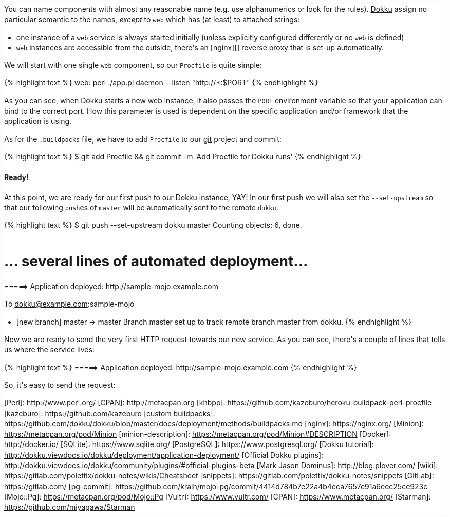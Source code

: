 You can name components with almost any reasonable name (e.g. use alphanumerics
or look for the rules). [Dokku][] assign no particular semantic to the names,
*except* to `web` which has (at least) to attached strings:

- one instance of a `web` service is always started initially (unless
  explicitly configured differently or no `web` is defined)
- `web` instances are accessible from the outside, there's an [nginx][] reverse
  proxy that is set-up automatically.

We will start with one single `web` component, so our `Procfile` is quite
simple:

{% highlight text %}
web: perl ./app.pl daemon --listen "http://*:$PORT"
{% endhighlight %}

As you can see, when [Dokku][] starts a new web instance, it also passes the
`PORT` environment variable so that your application can bind to the correct
port. How this parameter is used is dependent on the specific application
and/or framework that the application is using.

As for the `.buildpacks` file, we have to add `Procfile` to our [git][] project
and commit:

{% highlight text %}
$ git add Procfile && git commit -m 'Add Procfile for Dokku runs'
{% endhighlight %}

#### Ready!

At this point, we are ready for our first push to our [Dokku][] instance, YAY!
In our first push we will also set the `--set-upstream` so that our following
`push`es of `master` will be automatically sent to the remote `dokku`:

{% highlight text %}
$ git push --set-upstream dokku master
Counting objects: 6, done.
# ... several lines of automated deployment...
=====> Application deployed:
       http://sample-mojo.example.com

To dokku@example.com:sample-mojo
* [new branch]      master -> master
Branch master set up to track remote branch master from dokku.
{% endhighlight %}

Now we are ready to send the very first HTTP request towards our new service.
As you can see, there's a couple of lines that tells us where the service
lives:

{% highlight text %}
=====> Application deployed:
http://sample-mojo.example.com {% endhighlight %}

So, it's easy to send the request:


[PaaS]: https://en.wikipedia.org/wiki/Platform_as_a_service
[Dokku]: http://dokku.viewdocs.io/dokku/
[Heroku]: https://www.heroku.com/
[Digital Ocean]: https://www.digitalocean.com/
[dokku-boot]: https://github.com/polettix/dokku-boot
[Let's Encrypt]: https://letsencrypt.org/
[Let's Encrypt plugin]: https://github.com/dokku/dokku-letsencrypt
[Redis]: https://github.com/dokku/dokku-redis
[Postgres]: https://github.com/dokku/dokku-postgres
[Mojolicious]: https://metacpan.org/pod/Mojolicious
[sample-mojo]: https://github.com/polettix/sample-mojo
[git]: https://git-scm.com/
[cpanm]: https://github.com/miyagawa/cpanminus
[carton]: https://github.com/perl-carton/carton
[public suffix]: https://publicsuffix.org/
[ClouDNS]: https://www.cloudns.net/
[cloudns-domains-pricing]: https://www.cloudns.net/domain-pricing-list/
[heroku-buildpack-perl-procfile]: https://github.com/polettix/heroku-buildpack-perl-procfile
[Perl]: http://www.perl.org/ [CPAN]: http://metacpan.org
[khbpp]: https://github.com/kazeburo/heroku-buildpack-perl-procfile
[kazeburo]: https://github.com/kazeburo
[custom buildpacks]: https://github.com/dokku/dokku/blob/master/docs/deployment/methods/buildpacks.md
[nginx]: https://nginx.org/
[Minion]: https://metacpan.org/pod/Minion
[minion-description]: https://metacpan.org/pod/Minion#DESCRIPTION
[Docker]: http://docker.io/
[SQLite]: https://www.sqlite.org/
[PostgreSQL]: https://www.postgresql.org/
[Dokku tutorial]: http://dokku.viewdocs.io/dokku/deployment/application-deployment/
[Official Dokku plugins]: http://dokku.viewdocs.io/dokku/community/plugins/#official-plugins-beta
[Mark Jason Dominus]: http://blog.plover.com/
[wiki]: https://gitlab.com/polettix/dokku-notes/wikis/Cheatsheet
[snippets]: https://gitlab.com/polettix/dokku-notes/snippets
[GitLab]: https://gitlab.com/
[pg-commit]: https://github.com/kraih/mojo-pg/commit/4414d784b7e22a4b4eca7657e91a6eec25ce923c
[Mojo::Pg]: https://metacpan.org/pod/Mojo::Pg
[Vultr]: https://www.vultr.com/
[CPAN]: https://www.metacpan.org/
[Starman]: https://github.com/miyagawa/Starman